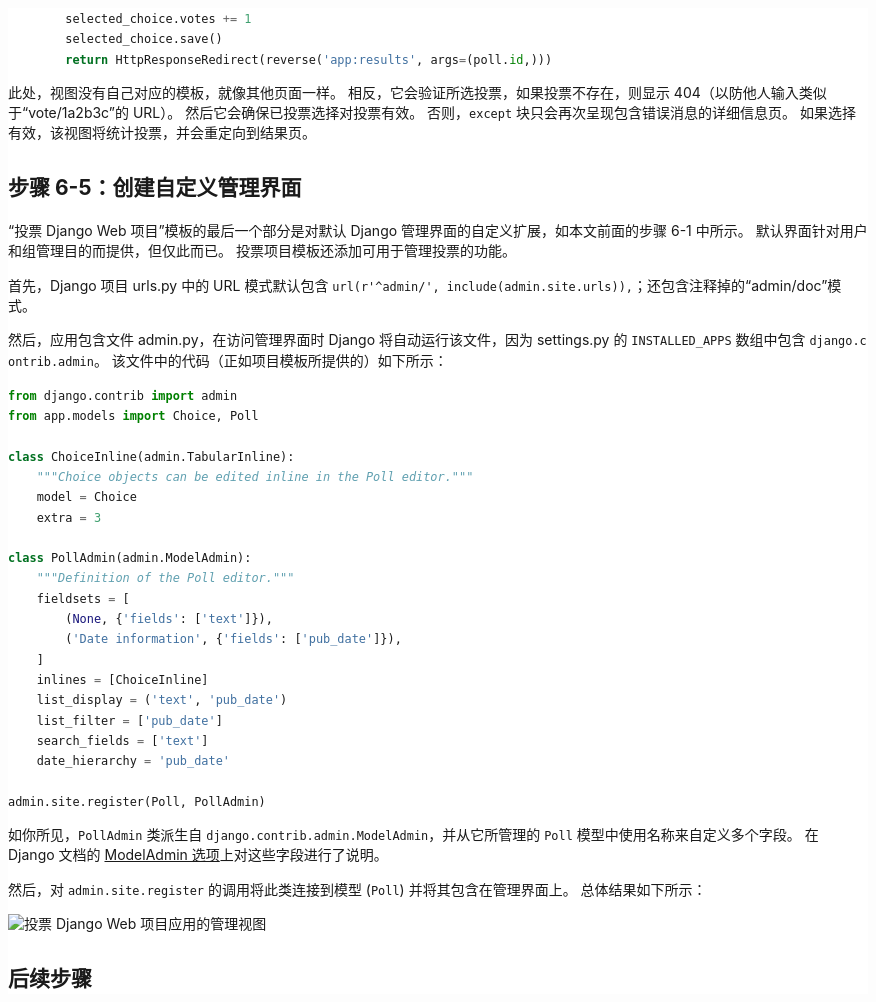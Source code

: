 ```python
        selected_choice.votes += 1
        selected_choice.save()
        return HttpResponseRedirect(reverse('app:results', args=(poll.id,)))
```

此处，视图没有自己对应的模板，就像其他页面一样。 相反，它会验证所选投票，如果投票不存在，则显示 404（以防他人输入类似于“vote/1a2b3c”的 URL）。 然后它会确保已投票选择对投票有效。 否则，`except` 块只会再次呈现包含错误消息的详细信息页。 如果选择有效，该视图将统计投票，并会重定向到结果页。

## <a name="step-6-5-create-a-custom-administration-interface"></a>步骤 6-5：创建自定义管理界面

“投票 Django Web 项目”模板的最后一个部分是对默认 Django 管理界面的自定义扩展，如本文前面的步骤 6-1 中所示。 默认界面针对用户和组管理目的而提供，但仅此而已。 投票项目模板还添加可用于管理投票的功能。

首先，Django 项目 urls.py 中的 URL 模式默认包含 `url(r'^admin/', include(admin.site.urls)),`；还包含注释掉的“admin/doc”模式。

然后，应用包含文件 admin.py，在访问管理界面时 Django 将自动运行该文件，因为 settings.py 的 `INSTALLED_APPS` 数组中包含 `django.contrib.admin`。 该文件中的代码（正如项目模板所提供的）如下所示：

```python
from django.contrib import admin
from app.models import Choice, Poll

class ChoiceInline(admin.TabularInline):
    """Choice objects can be edited inline in the Poll editor."""
    model = Choice
    extra = 3

class PollAdmin(admin.ModelAdmin):
    """Definition of the Poll editor."""
    fieldsets = [
        (None, {'fields': ['text']}),
        ('Date information', {'fields': ['pub_date']}),
    ]
    inlines = [ChoiceInline]
    list_display = ('text', 'pub_date')
    list_filter = ['pub_date']
    search_fields = ['text']
    date_hierarchy = 'pub_date'

admin.site.register(Poll, PollAdmin)
```

如你所见，`PollAdmin` 类派生自 `django.contrib.admin.ModelAdmin`，并从它所管理的 `Poll` 模型中使用名称来自定义多个字段。 在 Django 文档的 [ModelAdmin 选项](https://docs.djangoproject.com/en/2.0/ref/contrib/admin/#modeladmin-options)上对这些字段进行了说明。

然后，对 `admin.site.register` 的调用将此类连接到模型 (`Poll`) 并将其包含在管理界面上。 总体结果如下所示：

![投票 Django Web 项目应用的管理视图](media/django/step06-polls-administrative-interface.png)

## <a name="next-steps"></a>后续步骤
